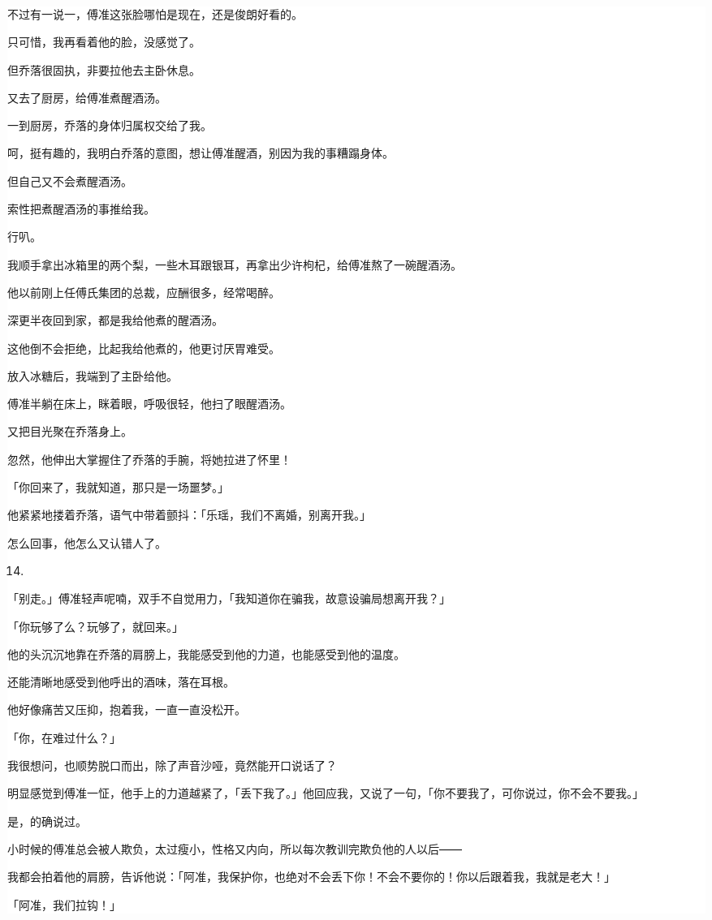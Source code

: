 不过有一说一，傅准这张脸哪怕是现在，还是俊朗好看的。

只可惜，我再看着他的脸，没感觉了。

但乔落很固执，非要拉他去主卧休息。

又去了厨房，给傅准煮醒酒汤。

一到厨房，乔落的身体归属权交给了我。

呵，挺有趣的，我明白乔落的意图，想让傅准醒酒，别因为我的事糟蹋身体。

但自己又不会煮醒酒汤。

索性把煮醒酒汤的事推给我。

行叭。

我顺手拿出冰箱里的两个梨，一些木耳跟银耳，再拿出少许枸杞，给傅准熬了一碗醒酒汤。

他以前刚上任傅氏集团的总裁，应酬很多，经常喝醉。

深更半夜回到家，都是我给他煮的醒酒汤。

这他倒不会拒绝，比起我给他煮的，他更讨厌胃难受。

放入冰糖后，我端到了主卧给他。

傅准半躺在床上，眯着眼，呼吸很轻，他扫了眼醒酒汤。

又把目光聚在乔落身上。

忽然，他伸出大掌握住了乔落的手腕，将她拉进了怀里！

「你回来了，我就知道，那只是一场噩梦。」

他紧紧地搂着乔落，语气中带着颤抖：「乐瑶，我们不离婚，别离开我。」

怎么回事，他怎么又认错人了。

14.

「别走。」傅准轻声呢喃，双手不自觉用力，「我知道你在骗我，故意设骗局想离开我？」

「你玩够了么？玩够了，就回来。」

他的头沉沉地靠在乔落的肩膀上，我能感受到他的力道，也能感受到他的温度。

还能清晰地感受到他呼出的酒味，落在耳根。

他好像痛苦又压抑，抱着我，一直一直没松开。

「你，在难过什么？」

我很想问，也顺势脱口而出，除了声音沙哑，竟然能开口说话了？

明显感觉到傅准一怔，他手上的力道越紧了，「丢下我了。」他回应我，又说了一句，「你不要我了，可你说过，你不会不要我。」

是，的确说过。

小时候的傅准总会被人欺负，太过瘦小，性格又内向，所以每次教训完欺负他的人以后——

我都会拍着他的肩膀，告诉他说：「阿准，我保护你，也绝对不会丢下你！不会不要你的！你以后跟着我，我就是老大！」

「阿准，我们拉钩！」
